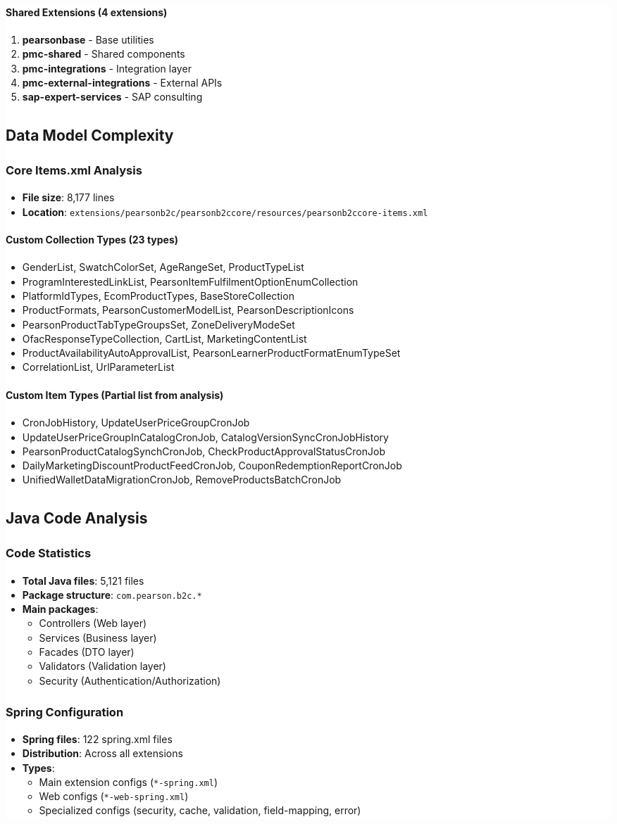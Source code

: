 #### Shared Extensions (4 extensions)
1. **pearsonbase** - Base utilities
2. **pmc-shared** - Shared components
3. **pmc-integrations** - Integration layer
4. **pmc-external-integrations** - External APIs
5. **sap-expert-services** - SAP consulting

## Data Model Complexity

### Core Items.xml Analysis
- **File size**: 8,177 lines
- **Location**: `extensions/pearsonb2c/pearsonb2ccore/resources/pearsonb2ccore-items.xml`

#### Custom Collection Types (23 types)
- GenderList, SwatchColorSet, AgeRangeSet, ProductTypeList
- ProgramInterestedLinkList, PearsonItemFulfilmentOptionEnumCollection
- PlatformIdTypes, EcomProductTypes, BaseStoreCollection
- ProductFormats, PearsonCustomerModelList, PearsonDescriptionIcons
- PearsonProductTabTypeGroupsSet, ZoneDeliveryModeSet
- OfacResponseTypeCollection, CartList, MarketingContentList
- ProductAvailabilityAutoApprovalList, PearsonLearnerProductFormatEnumTypeSet
- CorrelationList, UrlParameterList

#### Custom Item Types (Partial list from analysis)
- CronJobHistory, UpdateUserPriceGroupCronJob
- UpdateUserPriceGroupInCatalogCronJob, CatalogVersionSyncCronJobHistory
- PearsonProductCatalogSynchCronJob, CheckProductApprovalStatusCronJob
- DailyMarketingDiscountProductFeedCronJob, CouponRedemptionReportCronJob
- UnifiedWalletDataMigrationCronJob, RemoveProductsBatchCronJob

## Java Code Analysis

### Code Statistics
- **Total Java files**: 5,121 files
- **Package structure**: `com.pearson.b2c.*`
- **Main packages**:
  - Controllers (Web layer)
  - Services (Business layer)
  - Facades (DTO layer)
  - Validators (Validation layer)
  - Security (Authentication/Authorization)

### Spring Configuration
- **Spring files**: 122 spring.xml files
- **Distribution**: Across all extensions
- **Types**: 
  - Main extension configs (`*-spring.xml`)
  - Web configs (`*-web-spring.xml`)
  - Specialized configs (security, cache, validation, field-mapping, error)
